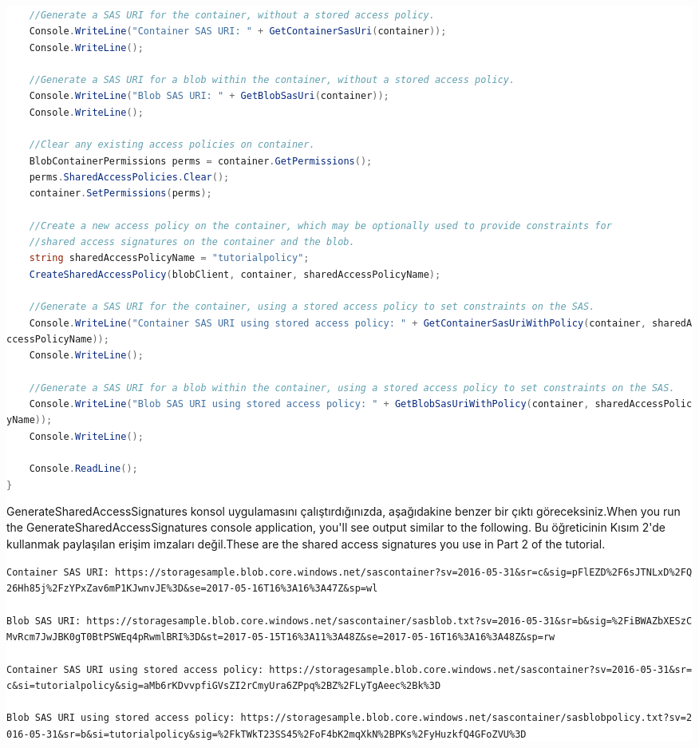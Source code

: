 ```csharp
    //Generate a SAS URI for the container, without a stored access policy.
    Console.WriteLine("Container SAS URI: " + GetContainerSasUri(container));
    Console.WriteLine();

    //Generate a SAS URI for a blob within the container, without a stored access policy.
    Console.WriteLine("Blob SAS URI: " + GetBlobSasUri(container));
    Console.WriteLine();

    //Clear any existing access policies on container.
    BlobContainerPermissions perms = container.GetPermissions();
    perms.SharedAccessPolicies.Clear();
    container.SetPermissions(perms);

    //Create a new access policy on the container, which may be optionally used to provide constraints for
    //shared access signatures on the container and the blob.
    string sharedAccessPolicyName = "tutorialpolicy";
    CreateSharedAccessPolicy(blobClient, container, sharedAccessPolicyName);

    //Generate a SAS URI for the container, using a stored access policy to set constraints on the SAS.
    Console.WriteLine("Container SAS URI using stored access policy: " + GetContainerSasUriWithPolicy(container, sharedAccessPolicyName));
    Console.WriteLine();

    //Generate a SAS URI for a blob within the container, using a stored access policy to set constraints on the SAS.
    Console.WriteLine("Blob SAS URI using stored access policy: " + GetBlobSasUriWithPolicy(container, sharedAccessPolicyName));
    Console.WriteLine();

    Console.ReadLine();
}
```

<span data-ttu-id="aaab7-174">GenerateSharedAccessSignatures konsol uygulamasını çalıştırdığınızda, aşağıdakine benzer bir çıktı göreceksiniz.</span><span class="sxs-lookup"><span data-stu-id="aaab7-174">When you run the GenerateSharedAccessSignatures console application, you'll see output similar to the following.</span></span> <span data-ttu-id="aaab7-175">Bu öğreticinin Kısım 2'de kullanmak paylaşılan erişim imzaları değil.</span><span class="sxs-lookup"><span data-stu-id="aaab7-175">These are the shared access signatures you use in Part 2 of the tutorial.</span></span>

```
Container SAS URI: https://storagesample.blob.core.windows.net/sascontainer?sv=2016-05-31&sr=c&sig=pFlEZD%2F6sJTNLxD%2FQ26Hh85j%2FzYPxZav6mP1KJwnvJE%3D&se=2017-05-16T16%3A16%3A47Z&sp=wl

Blob SAS URI: https://storagesample.blob.core.windows.net/sascontainer/sasblob.txt?sv=2016-05-31&sr=b&sig=%2FiBWAZbXESzCMvRcm7JwJBK0gT0BtPSWEq4pRwmlBRI%3D&st=2017-05-15T16%3A11%3A48Z&se=2017-05-16T16%3A16%3A48Z&sp=rw

Container SAS URI using stored access policy: https://storagesample.blob.core.windows.net/sascontainer?sv=2016-05-31&sr=c&si=tutorialpolicy&sig=aMb6rKDvvpfiGVsZI2rCmyUra6ZPpq%2BZ%2FLyTgAeec%2Bk%3D

Blob SAS URI using stored access policy: https://storagesample.blob.core.windows.net/sascontainer/sasblobpolicy.txt?sv=2016-05-31&sr=b&si=tutorialpolicy&sig=%2FkTWkT23SS45%2FoF4bK2mqXkN%2BPKs%2FyHuzkfQ4GFoZVU%3D
```
